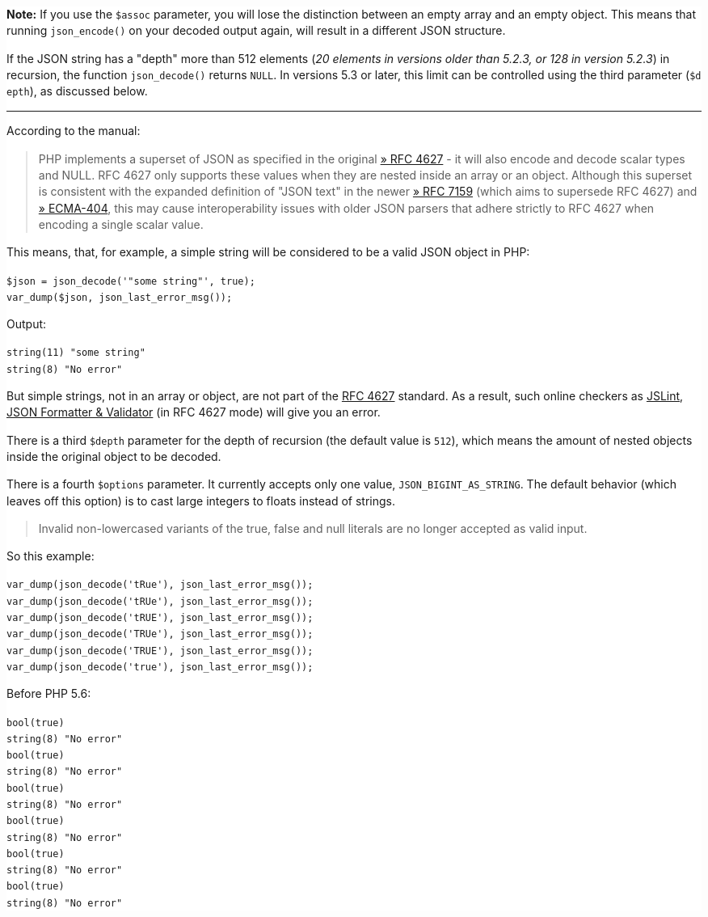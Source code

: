 **Note:** If you use the `$assoc` parameter, you will lose the distinction between an empty array and an empty object. This means that running `json_encode()` on your decoded output again, will result in a different JSON structure. 

If the JSON string has a "depth" more than 512 elements (*20 elements in versions older than 5.2.3, or 128 in version 5.2.3*) in recursion, the function `json_decode()` returns `NULL`. In versions 5.3 or later, this limit can be controlled using the third parameter (`$depth`), as discussed below.

-------

According to the manual:

> PHP implements a superset of JSON as specified in the original [» RFC 4627][rfc4627] - it will also encode and decode scalar types and NULL. RFC 4627 only supports these values when they are nested inside an array or an object.
Although this superset is consistent with the expanded definition of "JSON text" in the newer [» RFC 7159][rfc7159] (which aims to supersede RFC 4627) and [» ECMA-404][ecma404], this may cause interoperability issues with older JSON parsers that adhere strictly to RFC 4627 when encoding a single scalar value.

This means, that, for example, a simple string will be considered to be a valid JSON object in PHP:

    $json = json_decode('"some string"', true);
    var_dump($json, json_last_error_msg());

Output:

    string(11) "some string"
    string(8) "No error"

But simple strings, not in an array or object, are not part of the [RFC 4627][rfc4627] standard. As a result, such online checkers as [JSLint][3], [JSON Formatter & Validator][4] (in RFC 4627 mode) will give you an error.


There is a third `$depth` parameter for the depth of recursion (the default value is `512`), which means the amount of nested objects inside the original object to be decoded.


 There is a fourth `$options` parameter. It currently accepts only one value, `JSON_BIGINT_AS_STRING`.  The default behavior (which leaves off this option) is to cast large integers to floats instead of strings.



> Invalid non-lowercased variants of the true, false and null literals
> are no longer accepted as valid input.

So this example:

    var_dump(json_decode('tRue'), json_last_error_msg());
    var_dump(json_decode('tRUe'), json_last_error_msg());
    var_dump(json_decode('tRUE'), json_last_error_msg());
    var_dump(json_decode('TRUe'), json_last_error_msg());
    var_dump(json_decode('TRUE'), json_last_error_msg());
    var_dump(json_decode('true'), json_last_error_msg());

Before PHP 5.6:

    bool(true)
    string(8) "No error"
    bool(true)
    string(8) "No error"
    bool(true)
    string(8) "No error"
    bool(true)
    string(8) "No error"
    bool(true)
    string(8) "No error"
    bool(true)
    string(8) "No error"


  [1]: https://secure.php.net/manual/en/book.json.php
  [2]: https://en.wikipedia.org/wiki/JSON
  [3]: http://www.json.org
  [json-decode-parameters]: http://php.net/manual/en/function.json-decode.php#refsect1-function.json-decode-parameters
  [json-decode]: http://php.net/manual/en/function.json-decode.php
  [var-dump]: http://php.net/manual/en/function.var-dump.php
  [rfc4627]: http://www.faqs.org/rfcs/rfc4627
  [rfc7159]: http://www.faqs.org/rfcs/rfc7159
  [ecma404]: http://www.ecma-international.org/publications/files/ECMA-ST/ECMA-404.pdf
  [1]: http://php.net/manual/en/reserved.classes.php
  [2]: http://php.net/manual/en/language.types.array.php
  [3]: http://www.jslint.com/
  [4]: https://jsonformatter.curiousconcept.com/
[json-encode]: http://php.net/manual/en/function.json-encode.php
[json-force-object]: http://php.net/manual/en/json.constants.php#constant.json-force-object
[json-numeric-check]: http://php.net/manual/en/json.constants.php#constant.json-numeric-check
[json-pretty-print]: http://php.net/manual/en/json.constants.php#constant.json-pretty-print
[json-unescaped-slashes]: http://php.net/manual/en/json.constants.php#constant.json-unescaped-slashes
[json-unescaped-unicode]: http://php.net/manual/en/json.constants.php#constant.json-unescaped-unicode
[json-preserve-zero]: http://php.net/manual/en/json.constants.php#constant.json-preserve-zero-fraction
[json-hex-tag]: http://php.net/manual/en/json.constants.php#constant.json-hex-tag
[json-hex-amp]: http://php.net/manual/en/json.constants.php#constant.json-hex-amp
[json-hex-apos]: http://php.net/manual/en/json.constants.php#constant.json-hex-apos
[json-hex-quot]: http://php.net/manual/en/json.constants.php#constant.json-hex-quot
[json-partial-output-on-error]: http://php.net/manual/en/json.constants.php#constant.json-partial-output-on-error
[json-unescaped-line-terminators]: http://php.net/manual/en/json.constants.php#constant.json-unescaped-line-terminators
[json-last-error]: http://php.net/manual/en/function.json-last-error.php
[json-last-error-msg]: http://php.net/manual/en/function.json-last-error-msg.php